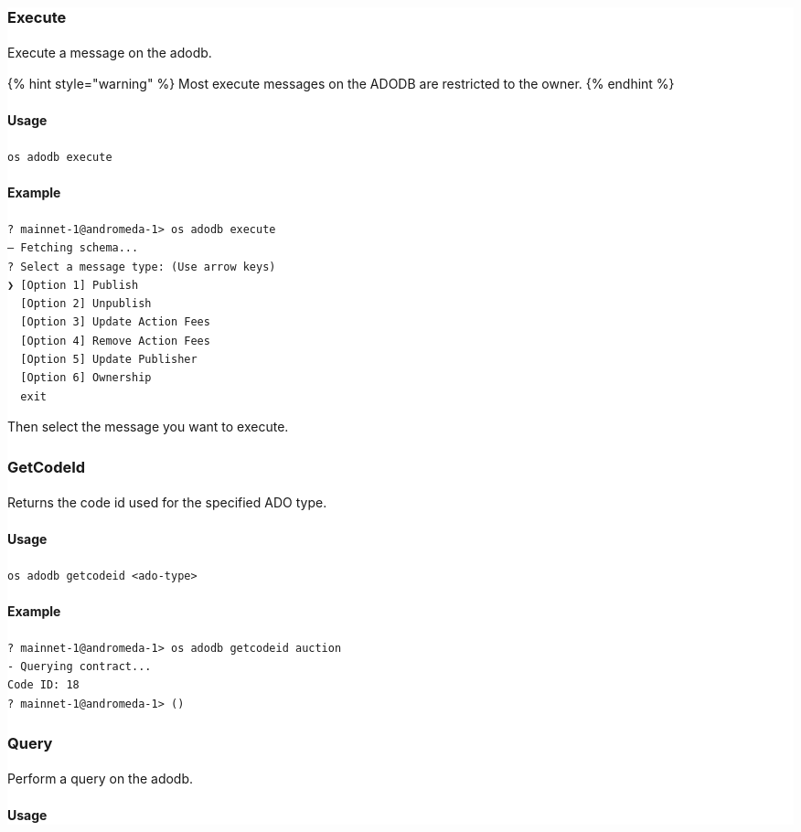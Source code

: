 ### Execute

Execute a message on the adodb.

{% hint style="warning" %}
Most execute messages on the ADODB are restricted to the owner.&#x20;
{% endhint %}

#### Usage

```
os adodb execute
```

#### Example

```
? mainnet-1@andromeda-1> os adodb execute
– Fetching schema...
? Select a message type: (Use arrow keys)
❯ [Option 1] Publish 
  [Option 2] Unpublish 
  [Option 3] Update Action Fees 
  [Option 4] Remove Action Fees 
  [Option 5] Update Publisher 
  [Option 6] Ownership 
  exit 
```

Then select the message you want to execute.

### GetCodeId

Returns the code id used for the specified ADO type.

#### Usage

```
os adodb getcodeid <ado-type>
```

#### Example

```
? mainnet-1@andromeda-1> os adodb getcodeid auction
- Querying contract...
Code ID: 18
? mainnet-1@andromeda-1> ()
```

### Query

Perform a query on the adodb.

#### Usage
